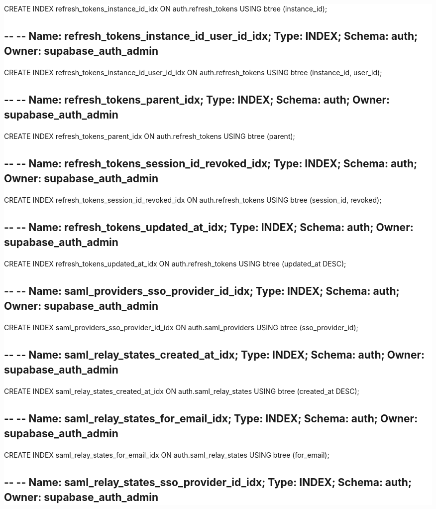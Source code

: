 CREATE INDEX refresh_tokens_instance_id_idx ON auth.refresh_tokens USING btree (instance_id);


--
-- Name: refresh_tokens_instance_id_user_id_idx; Type: INDEX; Schema: auth; Owner: supabase_auth_admin
--

CREATE INDEX refresh_tokens_instance_id_user_id_idx ON auth.refresh_tokens USING btree (instance_id, user_id);


--
-- Name: refresh_tokens_parent_idx; Type: INDEX; Schema: auth; Owner: supabase_auth_admin
--

CREATE INDEX refresh_tokens_parent_idx ON auth.refresh_tokens USING btree (parent);


--
-- Name: refresh_tokens_session_id_revoked_idx; Type: INDEX; Schema: auth; Owner: supabase_auth_admin
--

CREATE INDEX refresh_tokens_session_id_revoked_idx ON auth.refresh_tokens USING btree (session_id, revoked);


--
-- Name: refresh_tokens_updated_at_idx; Type: INDEX; Schema: auth; Owner: supabase_auth_admin
--

CREATE INDEX refresh_tokens_updated_at_idx ON auth.refresh_tokens USING btree (updated_at DESC);


--
-- Name: saml_providers_sso_provider_id_idx; Type: INDEX; Schema: auth; Owner: supabase_auth_admin
--

CREATE INDEX saml_providers_sso_provider_id_idx ON auth.saml_providers USING btree (sso_provider_id);


--
-- Name: saml_relay_states_created_at_idx; Type: INDEX; Schema: auth; Owner: supabase_auth_admin
--

CREATE INDEX saml_relay_states_created_at_idx ON auth.saml_relay_states USING btree (created_at DESC);


--
-- Name: saml_relay_states_for_email_idx; Type: INDEX; Schema: auth; Owner: supabase_auth_admin
--

CREATE INDEX saml_relay_states_for_email_idx ON auth.saml_relay_states USING btree (for_email);


--
-- Name: saml_relay_states_sso_provider_id_idx; Type: INDEX; Schema: auth; Owner: supabase_auth_admin
--

